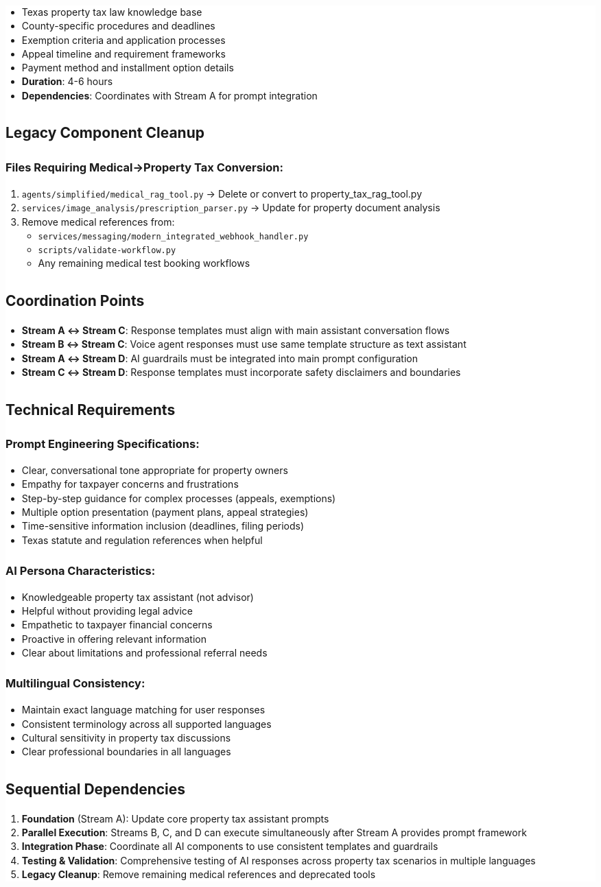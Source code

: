  - Texas property tax law knowledge base
  - County-specific procedures and deadlines
  - Exemption criteria and application processes
  - Appeal timeline and requirement frameworks
  - Payment method and installment option details
- **Duration**: 4-6 hours
- **Dependencies**: Coordinates with Stream A for prompt integration

## Legacy Component Cleanup

### Files Requiring Medical→Property Tax Conversion:
1. `agents/simplified/medical_rag_tool.py` → Delete or convert to property_tax_rag_tool.py
2. `services/image_analysis/prescription_parser.py` → Update for property document analysis
3. Remove medical references from:
   - `services/messaging/modern_integrated_webhook_handler.py`
   - `scripts/validate-workflow.py`
   - Any remaining medical test booking workflows

## Coordination Points
- **Stream A ↔ Stream C**: Response templates must align with main assistant conversation flows
- **Stream B ↔ Stream C**: Voice agent responses must use same template structure as text assistant
- **Stream A ↔ Stream D**: AI guardrails must be integrated into main prompt configuration
- **Stream C ↔ Stream D**: Response templates must incorporate safety disclaimers and boundaries

## Technical Requirements

### Prompt Engineering Specifications:
- Clear, conversational tone appropriate for property owners
- Empathy for taxpayer concerns and frustrations
- Step-by-step guidance for complex processes (appeals, exemptions)
- Multiple option presentation (payment plans, appeal strategies)
- Time-sensitive information inclusion (deadlines, filing periods)
- Texas statute and regulation references when helpful

### AI Persona Characteristics:
- Knowledgeable property tax assistant (not advisor)
- Helpful without providing legal advice
- Empathetic to taxpayer financial concerns
- Proactive in offering relevant information
- Clear about limitations and professional referral needs

### Multilingual Consistency:
- Maintain exact language matching for user responses
- Consistent terminology across all supported languages
- Cultural sensitivity in property tax discussions
- Clear professional boundaries in all languages

## Sequential Dependencies
1. **Foundation** (Stream A): Update core property tax assistant prompts
2. **Parallel Execution**: Streams B, C, and D can execute simultaneously after Stream A provides prompt framework
3. **Integration Phase**: Coordinate all AI components to use consistent templates and guardrails
4. **Testing & Validation**: Comprehensive testing of AI responses across property tax scenarios in multiple languages
5. **Legacy Cleanup**: Remove remaining medical references and deprecated tools
